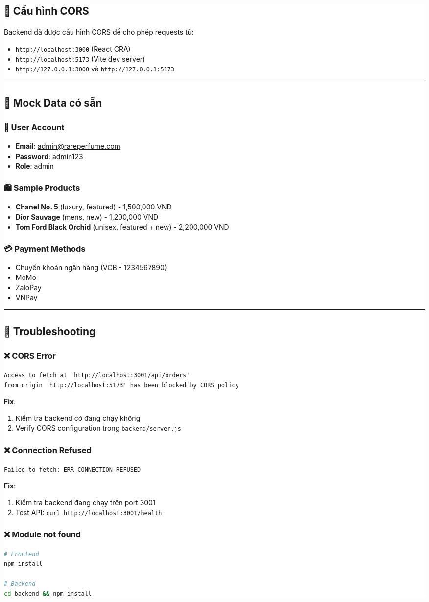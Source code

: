 
## 🔧 Cấu hình CORS

Backend đã được cấu hình CORS để cho phép requests từ:
- `http://localhost:3000` (React CRA)
- `http://localhost:5173` (Vite dev server)
- `http://127.0.0.1:3000` và `http://127.0.0.1:5173`

---

## 💾 Mock Data có sẵn

### 👤 User Account
- **Email**: admin@rareperfume.com
- **Password**: admin123
- **Role**: admin

### 🛍️ Sample Products
- **Chanel No. 5** (luxury, featured) - 1,500,000 VND
- **Dior Sauvage** (mens, new) - 1,200,000 VND  
- **Tom Ford Black Orchid** (unisex, featured + new) - 2,200,000 VND

### 💳 Payment Methods
- Chuyển khoản ngân hàng (VCB - 1234567890)
- MoMo
- ZaloPay
- VNPay

---

## 🛟 Troubleshooting

### ❌ CORS Error
```
Access to fetch at 'http://localhost:3001/api/orders' 
from origin 'http://localhost:5173' has been blocked by CORS policy
```
**Fix**: 
1. Kiểm tra backend có đang chạy không
2. Verify CORS configuration trong `backend/server.js`

### ❌ Connection Refused
```
Failed to fetch: ERR_CONNECTION_REFUSED
```
**Fix**:
1. Kiểm tra backend đang chạy trên port 3001
2. Test API: `curl http://localhost:3001/health`

### ❌ Module not found
```bash
# Frontend
npm install

# Backend  
cd backend && npm install
```
